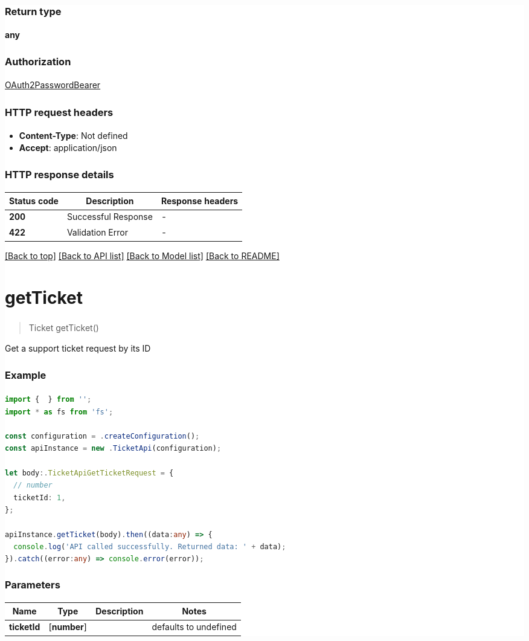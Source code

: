 
### Return type

**any**

### Authorization

[OAuth2PasswordBearer](README.md#OAuth2PasswordBearer)

### HTTP request headers

 - **Content-Type**: Not defined
 - **Accept**: application/json


### HTTP response details
| Status code | Description | Response headers |
|-------------|-------------|------------------|
**200** | Successful Response |  -  |
**422** | Validation Error |  -  |

[[Back to top]](#) [[Back to API list]](README.md#documentation-for-api-endpoints) [[Back to Model list]](README.md#documentation-for-models) [[Back to README]](README.md)

# **getTicket**
> Ticket getTicket()

Get a support ticket request by its ID

### Example


```typescript
import {  } from '';
import * as fs from 'fs';

const configuration = .createConfiguration();
const apiInstance = new .TicketApi(configuration);

let body:.TicketApiGetTicketRequest = {
  // number
  ticketId: 1,
};

apiInstance.getTicket(body).then((data:any) => {
  console.log('API called successfully. Returned data: ' + data);
}).catch((error:any) => console.error(error));
```


### Parameters

Name | Type | Description  | Notes
------------- | ------------- | ------------- | -------------
 **ticketId** | [**number**] |  | defaults to undefined
